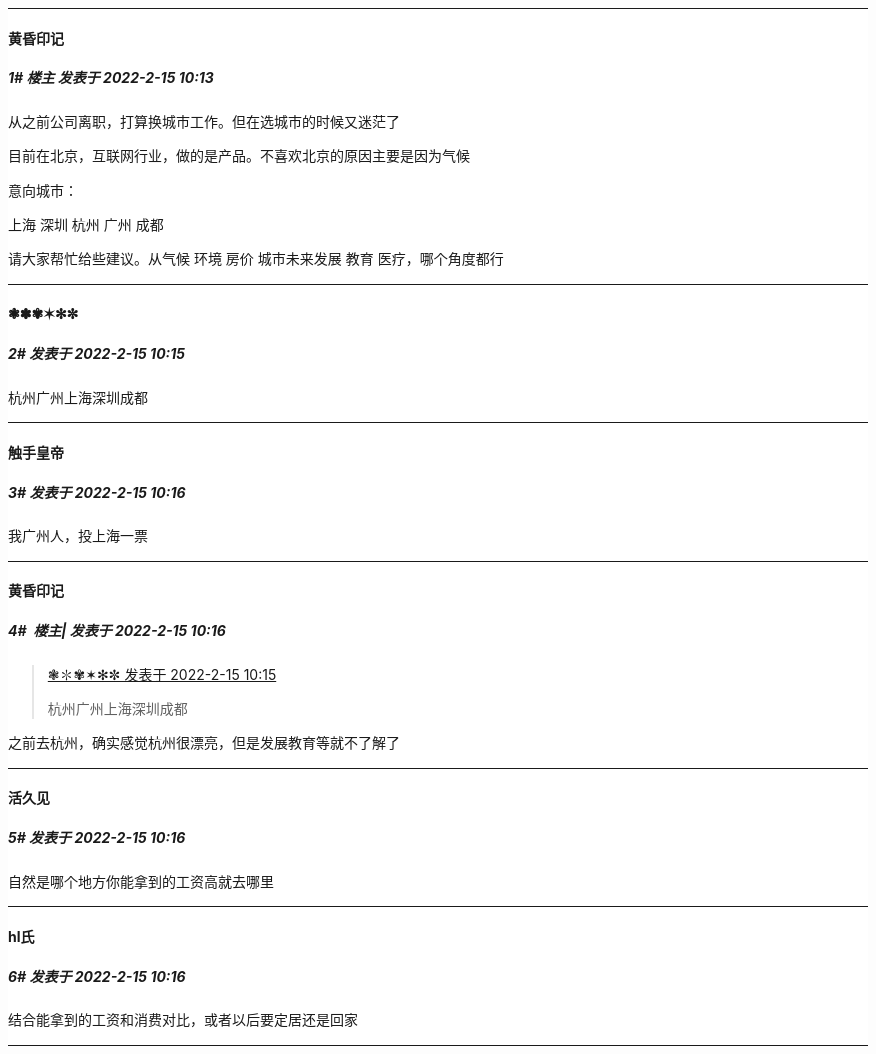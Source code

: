 

*****

####  黄昏印记  
##### 1#       楼主       发表于 2022-2-15 10:13

从之前公司离职，打算换城市工作。但在选城市的时候又迷茫了

目前在北京，互联网行业，做的是产品。不喜欢北京的原因主要是因为气候

意向城市：

上海 深圳 杭州 广州 成都

请大家帮忙给些建议。从气候 环境 房价 城市未来发展 教育 医疗，哪个角度都行

*****

####  ❃✽✾✶✻✼  
##### 2#       发表于 2022-2-15 10:15

杭州广州上海深圳成都

*****

####  触手皇帝  
##### 3#       发表于 2022-2-15 10:16

我广州人，投上海一票

*****

####  黄昏印记  
##### 4#         楼主| 发表于 2022-2-15 10:16

<blockquote><a href="httphttps://bbs.saraba1st.com/2b/forum.php?mod=redirect&amp;goto=findpost&amp;pid=54692914&amp;ptid=2052641" target="_blank">❃✽✾✶✻✼ 发表于 2022-2-15 10:15</a>

杭州广州上海深圳成都</blockquote>
之前去杭州，确实感觉杭州很漂亮，但是发展教育等就不了解了

*****

####  活久见  
##### 5#       发表于 2022-2-15 10:16

自然是哪个地方你能拿到的工资高就去哪里

*****

####  hl氏  
##### 6#       发表于 2022-2-15 10:16

结合能拿到的工资和消费对比，或者以后要定居还是回家

*****
